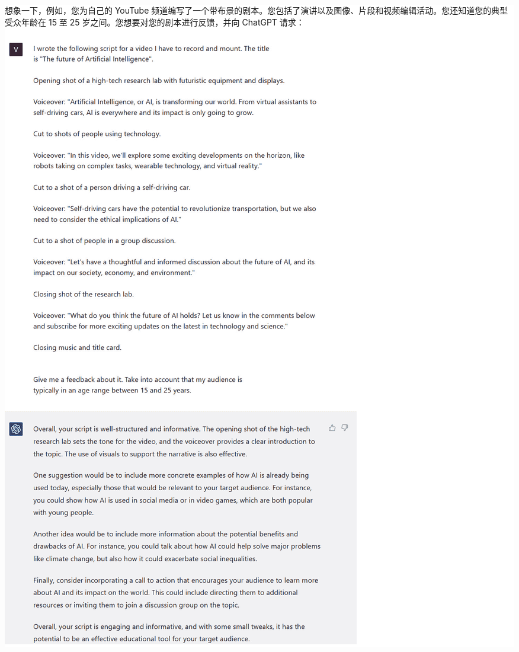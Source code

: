 想象一下，例如，您为自己的 YouTube 频道编写了一个带布景的剧本。您包括了演讲以及图像、片段和视频编辑活动。您还知道您的典型受众年龄在 15 至 25 岁之间。您想要对您的剧本进行反馈，并向 ChatGPT 请求：

![图 5.14 – ChatGPT 提供视频剧本反馈的示例](img/Figure_5.14_B19904.jpg)
